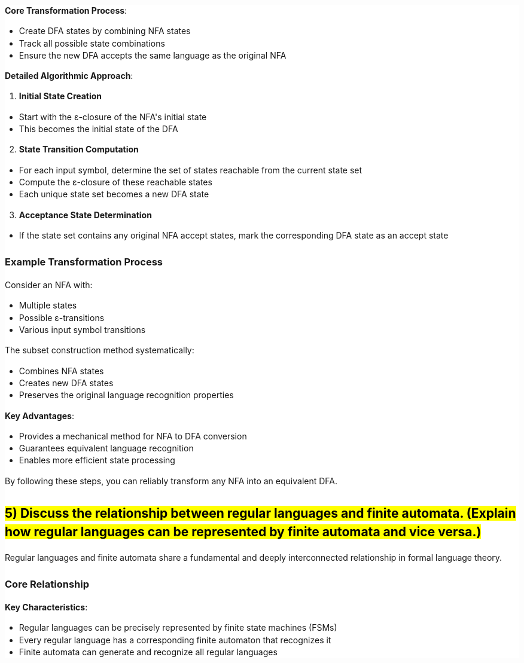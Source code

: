 **Core Transformation Process**:

- Create DFA states by combining NFA states
- Track all possible state combinations
- Ensure the new DFA accepts the same language as the original NFA

**Detailed Algorithmic Approach**:

1. **Initial State Creation**

- Start with the ε-closure of the NFA's initial state
- This becomes the initial state of the DFA

2. **State Transition Computation**

- For each input symbol, determine the set of states reachable from the current state set
- Compute the ε-closure of these reachable states
- Each unique state set becomes a new DFA state

3. **Acceptance State Determination**

- If the state set contains any original NFA accept states, mark the corresponding DFA state as an accept state

### Example Transformation Process

Consider an NFA with:

- Multiple states
- Possible ε-transitions
- Various input symbol transitions

The subset construction method systematically:

- Combines NFA states
- Creates new DFA states
- Preserves the original language recognition properties

**Key Advantages**:

- Provides a mechanical method for NFA to DFA conversion
- Guarantees equivalent language recognition
- Enables more efficient state processing

By following these steps, you can reliably transform any NFA into an equivalent DFA.

## <mark> 5) Discuss the relationship between regular languages and finite automata. (Explain how regular languages can be represented by finite automata and vice versa.) </mark>

Regular languages and finite automata share a fundamental and deeply interconnected relationship in formal language theory.

### Core Relationship

**Key Characteristics**:

- Regular languages can be precisely represented by finite state machines (FSMs)
- Every regular language has a corresponding finite automaton that recognizes it
- Finite automata can generate and recognize all regular languages
